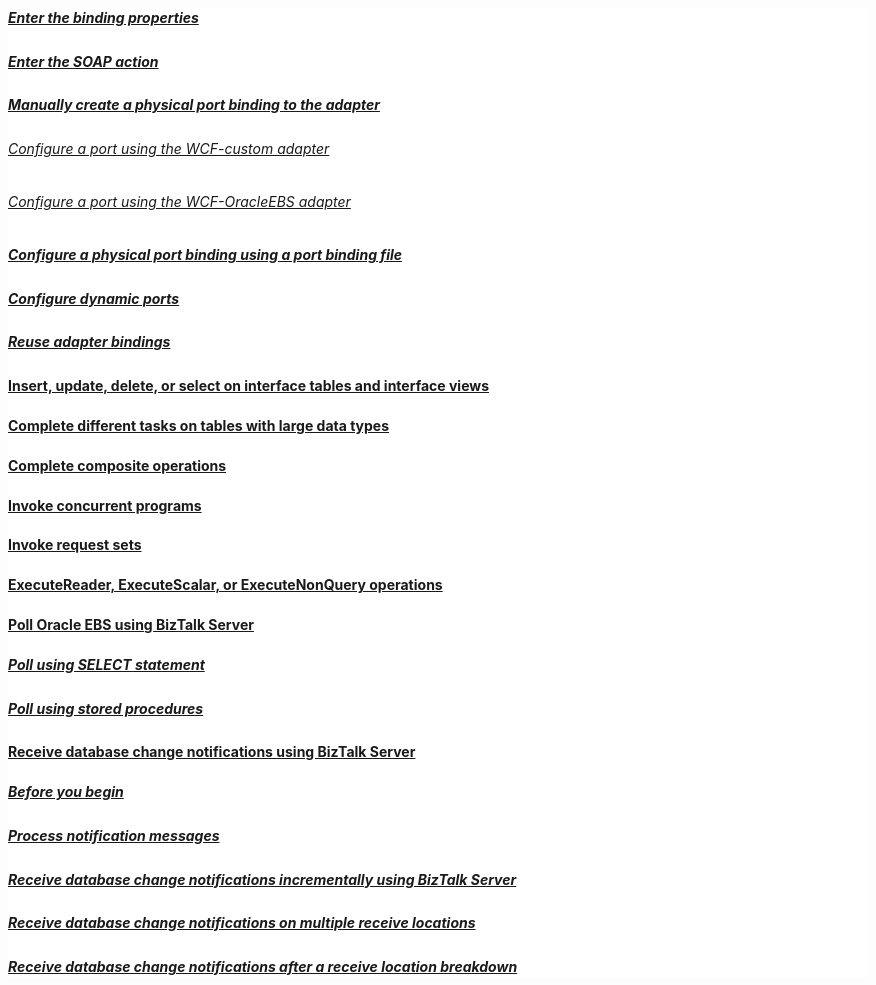 ##### [Enter the binding properties](configure-the-binding-properties-for-oracle-e-business-suite.md)
##### [Enter the SOAP action](configure-the-soap-action-for-oracle-e-business-suite.md)
##### [Manually create a physical port binding to the adapter](manually-configure-a-physical-port-binding-to-the-oracle-e-business-adapter.md)
###### [Configure a port using the WCF-custom adapter](configure-a-port-using-the-wcf-custom-adapter-and-oracle-e-business-suite.md)
###### [Configure a port using the WCF-OracleEBS adapter](configure-a-port-using-the-wcf-oracleebs-adapter.md)
##### [Configure a physical port binding using a port binding file](configure-a-physical-port-binding-using-a-port-binding-file-to-oracle-ebs.md)
##### [Configure dynamic ports](configure-dynamic-ports-with-oracle-e-business-suite.md)
##### [Reuse adapter bindings](reuse-adapter-bindings-with-oracle-e-business-suite.md)
#### [Insert, update, delete, or select on interface tables and interface views](insert-update-delete-or-select-on-interface-tables-and-views-with-oracle-ebs.md)
#### [Complete different tasks on tables with large data types](working-with-tables-that-have-large-data-types-in-oracle-e-business-suite.md)
#### [Complete composite operations](complete-composite-operations-on-oracle-e-business-suite.md)
#### [Invoke concurrent programs](invoke-concurrent-programs-in-oracle-e-business-suite.md)
#### [Invoke request sets](invoke-request-sets-in-oracle-e-business-suite.md)
#### [ExecuteReader, ExecuteScalar, or ExecuteNonQuery operations](executereader-executescalar-or-executenonquery-in-oracle-e-business-suite.md)
#### [Poll Oracle EBS using BizTalk Server](poll-oracle-e-business-suite-using-biztalk-server.md)
##### [Poll using SELECT statement](poll-oracle-e-business-suite-using-select-statement.md)
##### [Poll using stored procedures](poll-oracle-e-business-suite-using-stored-procedures.md)
#### [Receive database change notifications using BizTalk Server](receive-oracle-ebs-database-change-notifications-using-biztalk-server.md)
##### [Before you begin](before-you-receive-database-change-notifications-using-the-oracle-ebs-adapter.md)
##### [Process notification messages](process-notification-messages-to-complete-specific-tasks-in-oracle-ebs.md)
##### [Receive database change notifications incrementally using BizTalk Server](receive-oracle-ebs-change-notifications-incrementally-using-biztalk-server.md)
##### [Receive database change notifications on multiple receive locations](receive-oracle-ebs-database-change-notifications-on-multiple-receive-locations.md)
##### [Receive database change notifications after a receive location breakdown](receive-oracle-ebs-database-change-notifications-after-a-receive-location-stops.md)